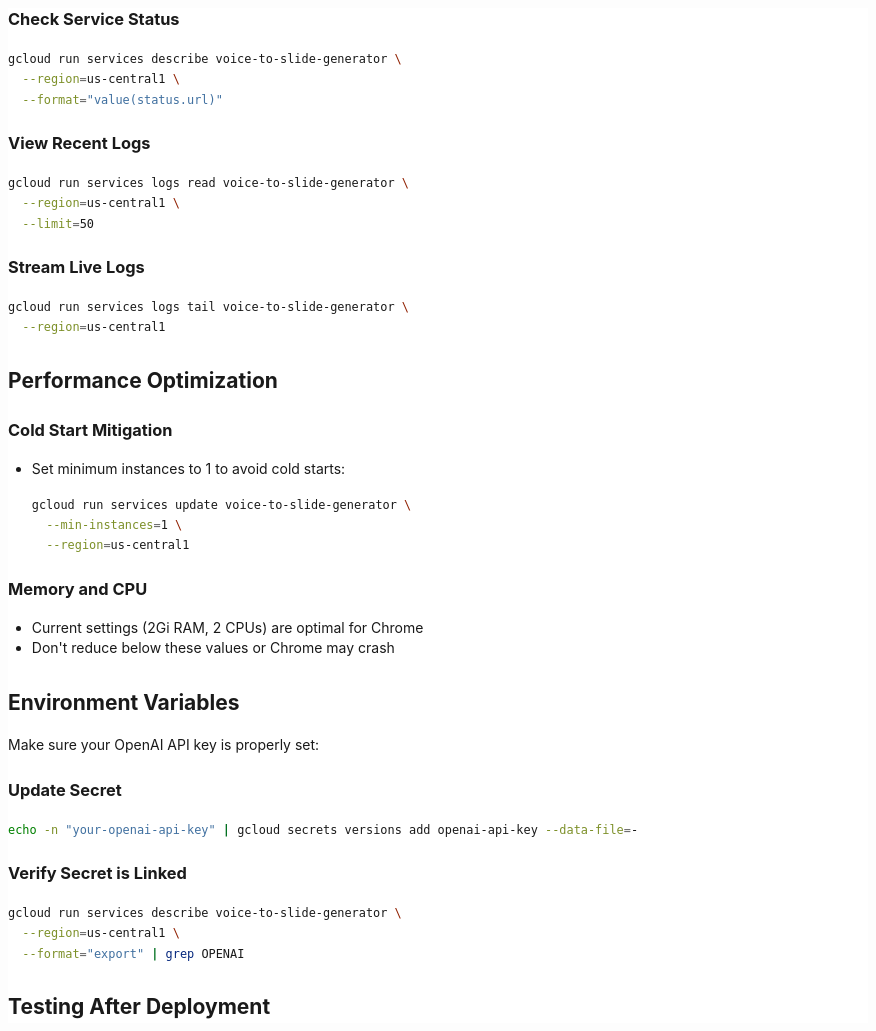 ### Check Service Status
```bash
gcloud run services describe voice-to-slide-generator \
  --region=us-central1 \
  --format="value(status.url)"
```

### View Recent Logs
```bash
gcloud run services logs read voice-to-slide-generator \
  --region=us-central1 \
  --limit=50
```

### Stream Live Logs
```bash
gcloud run services logs tail voice-to-slide-generator \
  --region=us-central1
```

## Performance Optimization

### Cold Start Mitigation
- Set minimum instances to 1 to avoid cold starts:
  ```bash
  gcloud run services update voice-to-slide-generator \
    --min-instances=1 \
    --region=us-central1
  ```

### Memory and CPU
- Current settings (2Gi RAM, 2 CPUs) are optimal for Chrome
- Don't reduce below these values or Chrome may crash

## Environment Variables

Make sure your OpenAI API key is properly set:

### Update Secret
```bash
echo -n "your-openai-api-key" | gcloud secrets versions add openai-api-key --data-file=-
```

### Verify Secret is Linked
```bash
gcloud run services describe voice-to-slide-generator \
  --region=us-central1 \
  --format="export" | grep OPENAI
```

## Testing After Deployment
